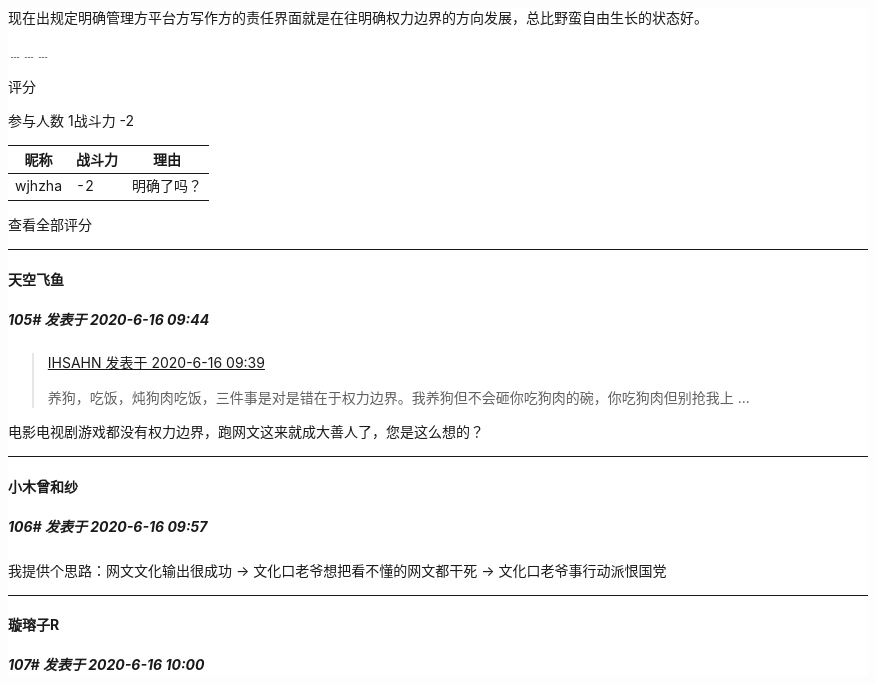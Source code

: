 
现在出规定明确管理方平台方写作方的责任界面就是在往明确权力边界的方向发展，总比野蛮自由生长的状态好。



﹍﹍﹍

评分





 参与人数 1战斗力 -2

|昵称|战斗力|理由|
|----|---|---|
| wjhzha|-2|明确了吗？|



查看全部评分






-----

####  天空飞鱼  
##### 105#       发表于 2020-6-16 09:44



<blockquote><a href="httphttps://bbs.saraba1st.com/2b/forum.php?mod=redirect&amp;goto=findpost&amp;pid=47822335&amp;ptid=1941922" target="_blank">IHSAHN 发表于 2020-6-16 09:39</a>

养狗，吃饭，炖狗肉吃饭，三件事是对是错在于权力边界。我养狗但不会砸你吃狗肉的碗，你吃狗肉但别抢我上 ...</blockquote>
电影电视剧游戏都没有权力边界，跑网文这来就成大善人了，您是这么想的？







-----

####  小木曾和纱  
##### 106#       发表于 2020-6-16 09:57




我提供个思路：网文文化输出很成功 -&gt; 文化口老爷想把看不懂的网文都干死 -&gt; 文化口老爷事行动派恨国党







-----

####  璇瑢子R  
##### 107#       发表于 2020-6-16 10:00
